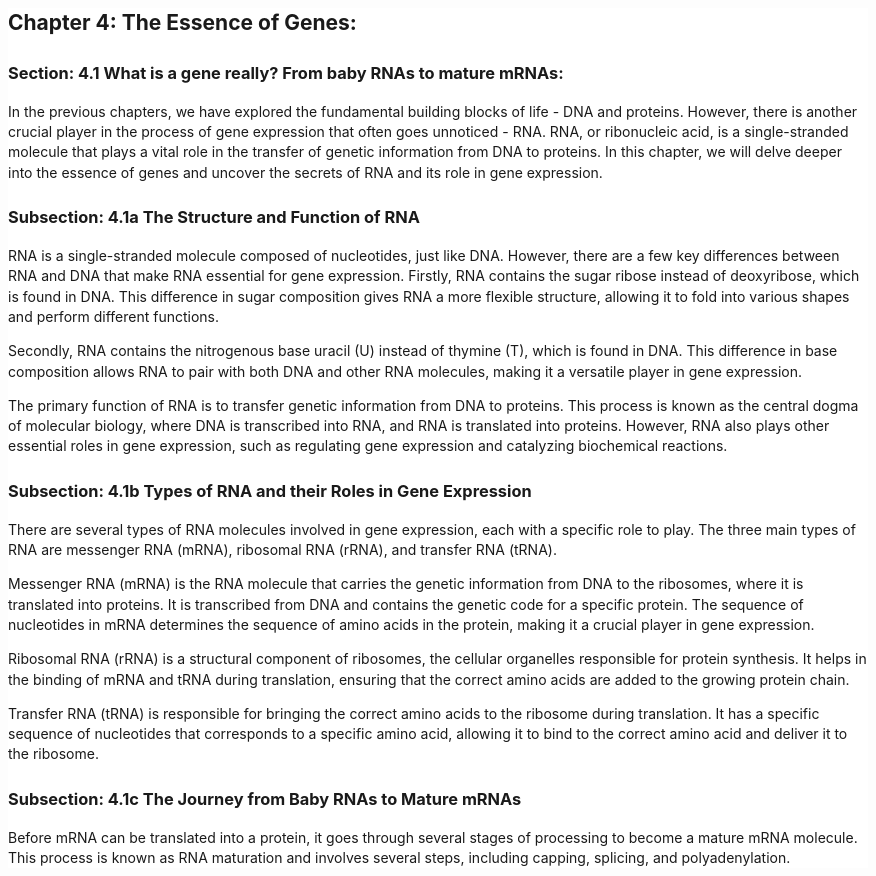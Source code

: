 ## Chapter 4: The Essence of Genes:

### Section: 4.1 What is a gene really? From baby RNAs to mature mRNAs:

In the previous chapters, we have explored the fundamental building blocks of life - DNA and proteins. However, there is another crucial player in the process of gene expression that often goes unnoticed - RNA. RNA, or ribonucleic acid, is a single-stranded molecule that plays a vital role in the transfer of genetic information from DNA to proteins. In this chapter, we will delve deeper into the essence of genes and uncover the secrets of RNA and its role in gene expression.

### Subsection: 4.1a The Structure and Function of RNA

RNA is a single-stranded molecule composed of nucleotides, just like DNA. However, there are a few key differences between RNA and DNA that make RNA essential for gene expression. Firstly, RNA contains the sugar ribose instead of deoxyribose, which is found in DNA. This difference in sugar composition gives RNA a more flexible structure, allowing it to fold into various shapes and perform different functions.

Secondly, RNA contains the nitrogenous base uracil (U) instead of thymine (T), which is found in DNA. This difference in base composition allows RNA to pair with both DNA and other RNA molecules, making it a versatile player in gene expression.

The primary function of RNA is to transfer genetic information from DNA to proteins. This process is known as the central dogma of molecular biology, where DNA is transcribed into RNA, and RNA is translated into proteins. However, RNA also plays other essential roles in gene expression, such as regulating gene expression and catalyzing biochemical reactions.

### Subsection: 4.1b Types of RNA and their Roles in Gene Expression

There are several types of RNA molecules involved in gene expression, each with a specific role to play. The three main types of RNA are messenger RNA (mRNA), ribosomal RNA (rRNA), and transfer RNA (tRNA).

Messenger RNA (mRNA) is the RNA molecule that carries the genetic information from DNA to the ribosomes, where it is translated into proteins. It is transcribed from DNA and contains the genetic code for a specific protein. The sequence of nucleotides in mRNA determines the sequence of amino acids in the protein, making it a crucial player in gene expression.

Ribosomal RNA (rRNA) is a structural component of ribosomes, the cellular organelles responsible for protein synthesis. It helps in the binding of mRNA and tRNA during translation, ensuring that the correct amino acids are added to the growing protein chain.

Transfer RNA (tRNA) is responsible for bringing the correct amino acids to the ribosome during translation. It has a specific sequence of nucleotides that corresponds to a specific amino acid, allowing it to bind to the correct amino acid and deliver it to the ribosome.

### Subsection: 4.1c The Journey from Baby RNAs to Mature mRNAs

Before mRNA can be translated into a protein, it goes through several stages of processing to become a mature mRNA molecule. This process is known as RNA maturation and involves several steps, including capping, splicing, and polyadenylation.
